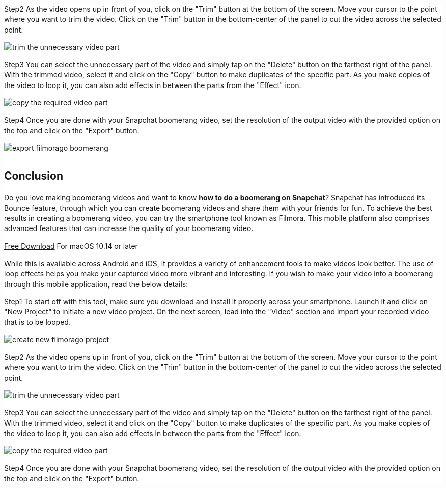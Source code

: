 Step2 As the video opens up in front of you, click on the "Trim" button at the bottom of the screen. Move your cursor to the point where you want to trim the video. Click on the "Trim" button in the bottom-center of the panel to cut the video across the selected point.

![trim the unnecessary video part](https://images.wondershare.com/filmora/article-images/2022/11/how-to-do-a-boomerang-on-snapchat-10.jpg)

Step3 You can select the unnecessary part of the video and simply tap on the "Delete" button on the farthest right of the panel. With the trimmed video, select it and click on the "Copy" button to make duplicates of the specific part. As you make copies of the video to loop it, you can also add effects in between the parts from the "Effect" icon.

![copy the required video part](https://images.wondershare.com/filmora/article-images/2022/11/how-to-do-a-boomerang-on-snapchat-11.jpg)

Step4 Once you are done with your Snapchat boomerang video, set the resolution of the output video with the provided option on the top and click on the "Export" button.

![export filmorago boomerang](https://images.wondershare.com/filmora/article-images/2022/11/how-to-do-a-boomerang-on-snapchat-12.jpg)

## Conclusion

Do you love making boomerang videos and want to know **how to do a boomerang on Snapchat**? Snapchat has introduced its Bounce feature, through which you can create boomerang videos and share them with your friends for fun. To achieve the best results in creating a boomerang video, you can try the smartphone tool known as Filmora. This mobile platform also comprises advanced features that can increase the quality of your boomerang video.

[Free Download](https://tools.techidaily.com/wondershare/filmora/download/) For macOS 10.14 or later

While this is available across Android and iOS, it provides a variety of enhancement tools to make videos look better. The use of loop effects helps you make your captured video more vibrant and interesting. If you wish to make your video into a boomerang through this mobile application, read the below details:

Step1 To start off with this tool, make sure you download and install it properly across your smartphone. Launch it and click on "New Project" to initiate a new video project. On the next screen, lead into the "Video" section and import your recorded video that is to be looped.

![create new filmorago project](https://images.wondershare.com/filmora/article-images/2022/11/how-to-do-a-boomerang-on-snapchat-9.jpg)

Step2 As the video opens up in front of you, click on the "Trim" button at the bottom of the screen. Move your cursor to the point where you want to trim the video. Click on the "Trim" button in the bottom-center of the panel to cut the video across the selected point.

![trim the unnecessary video part](https://images.wondershare.com/filmora/article-images/2022/11/how-to-do-a-boomerang-on-snapchat-10.jpg)

Step3 You can select the unnecessary part of the video and simply tap on the "Delete" button on the farthest right of the panel. With the trimmed video, select it and click on the "Copy" button to make duplicates of the specific part. As you make copies of the video to loop it, you can also add effects in between the parts from the "Effect" icon.

![copy the required video part](https://images.wondershare.com/filmora/article-images/2022/11/how-to-do-a-boomerang-on-snapchat-11.jpg)

Step4 Once you are done with your Snapchat boomerang video, set the resolution of the output video with the provided option on the top and click on the "Export" button.
